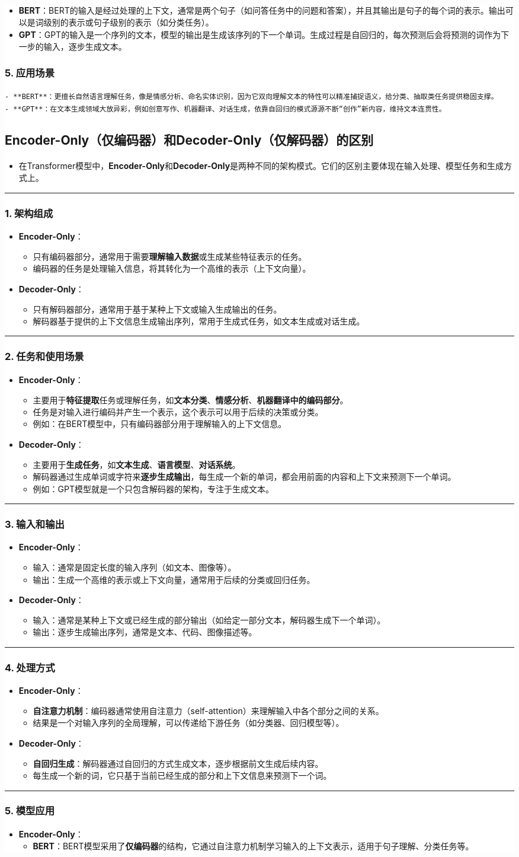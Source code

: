    - **BERT**：BERT的输入是经过处理的上下文，通常是两个句子（如问答任务中的问题和答案），并且其输出是句子的每个词的表示。输出可以是词级别的表示或句子级别的表示（如分类任务）。
   - **GPT**：GPT的输入是一个序列的文本，模型的输出是生成该序列的下一个单词。生成过程是自回归的，每次预测后会将预测的词作为下一步的输入，逐步生成文本。
### 5. **应用场景**
    - **BERT**：更擅长自然语言理解任务，像是情感分析、命名实体识别，因为它双向理解文本的特性可以精准捕捉语义，给分类、抽取类任务提供稳固支撑。
    - **GPT**：在文本生成领域大放异彩，例如创意写作、机器翻译、对话生成，依靠自回归的模式源源不断“创作”新内容，维持文本连贯性。

## Encoder-Only（仅编码器）和Decoder-Only（仅解码器）的区别

- 在Transformer模型中，**Encoder-Only**和**Decoder-Only**是两种不同的架构模式。它们的区别主要体现在输入处理、模型任务和生成方式上。
---
### 1. 架构组成
- **Encoder-Only**：
  - 只有编码器部分，通常用于需要**理解输入数据**或生成某些特征表示的任务。
  - 编码器的任务是处理输入信息，将其转化为一个高维的表示（上下文向量）。

- **Decoder-Only**：
  - 只有解码器部分，通常用于基于某种上下文或输入生成输出的任务。
  - 解码器基于提供的上下文信息生成输出序列，常用于生成式任务，如文本生成或对话生成。
---
### 2. 任务和使用场景
- **Encoder-Only**：
  - 主要用于**特征提取**任务或理解任务，如**文本分类**、**情感分析**、**机器翻译中的编码部分**。
  - 任务是对输入进行编码并产生一个表示，这个表示可以用于后续的决策或分类。
  - 例如：在BERT模型中，只有编码器部分用于理解输入的上下文信息。

- **Decoder-Only**：
  - 主要用于**生成任务**，如**文本生成**、**语言模型**、**对话系统**。
  - 解码器通过生成单词或字符来**逐步生成输出**，每生成一个新的单词，都会用前面的内容和上下文来预测下一个单词。
  - 例如：GPT模型就是一个只包含解码器的架构，专注于生成文本。
---
### 3. 输入和输出
- **Encoder-Only**：
  - 输入：通常是固定长度的输入序列（如文本、图像等）。
  - 输出：生成一个高维的表示或上下文向量，通常用于后续的分类或回归任务。

- **Decoder-Only**：
  - 输入：通常是某种上下文或已经生成的部分输出（如给定一部分文本，解码器生成下一个单词）。
  - 输出：逐步生成输出序列，通常是文本、代码、图像描述等。
---
### 4. 处理方式
- **Encoder-Only**：
  - **自注意力机制**：编码器通常使用自注意力（self-attention）来理解输入中各个部分之间的关系。
  - 结果是一个对输入序列的全局理解，可以传递给下游任务（如分类器、回归模型等）。

- **Decoder-Only**：
  - **自回归生成**：解码器通过自回归的方式生成文本，逐步根据前文生成后续内容。
  - 每生成一个新的词，它只基于当前已经生成的部分和上下文信息来预测下一个词。
---
### 5. 模型应用
- **Encoder-Only**：
  - **BERT**：BERT模型采用了**仅编码器**的结构，它通过自注意力机制学习输入的上下文表示，适用于句子理解、分类任务等。
